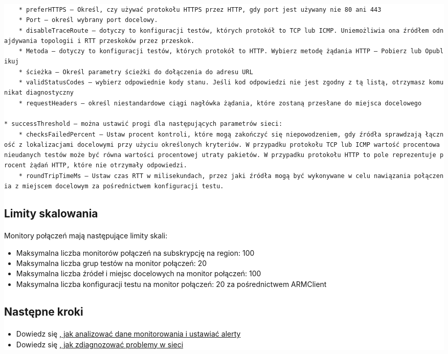         * preferHTTPS — Określ, czy używać protokołu HTTPS przez HTTP, gdy port jest używany nie 80 ani 443
        * Port — określ wybrany port docelowy.
        * disableTraceRoute — dotyczy to konfiguracji testów, których protokół to TCP lub ICMP. Uniemożliwia ona źródłem odnajdywania topologii i RTT przeskoków przez przeskok.
        * Metoda — dotyczy to konfiguracji testów, których protokół to HTTP. Wybierz metodę żądania HTTP — Pobierz lub Opublikuj
        * ścieżka — Określ parametry ścieżki do dołączenia do adresu URL
        * validStatusCodes — wybierz odpowiednie kody stanu. Jeśli kod odpowiedzi nie jest zgodny z tą listą, otrzymasz komunikat diagnostyczny
        * requestHeaders — określ niestandardowe ciągi nagłówka żądania, które zostaną przesłane do miejsca docelowego
        
    * successThreshold — można ustawić progi dla następujących parametrów sieci:
        * checksFailedPercent — Ustaw procent kontroli, które mogą zakończyć się niepowodzeniem, gdy źródła sprawdzają łączność z lokalizacjami docelowymi przy użyciu określonych kryteriów. W przypadku protokołu TCP lub ICMP wartość procentowa nieudanych testów może być równa wartości procentowej utraty pakietów. W przypadku protokołu HTTP to pole reprezentuje procent żądań HTTP, które nie otrzymały odpowiedzi.
        * roundTripTimeMs — Ustaw czas RTT w milisekundach, przez jaki źródła mogą być wykonywane w celu nawiązania połączenia z miejscem docelowym za pośrednictwem konfiguracji testu.

## <a name="scale-limits"></a>Limity skalowania

Monitory połączeń mają następujące limity skali:

* Maksymalna liczba monitorów połączeń na subskrypcję na region: 100
* Maksymalna liczba grup testów na monitor połączeń: 20
* Maksymalna liczba źródeł i miejsc docelowych na monitor połączeń: 100
* Maksymalna liczba konfiguracji testu na monitor połączeń: 20 za pośrednictwem ARMClient

## <a name="next-steps"></a>Następne kroki

* Dowiedz się [, jak analizować dane monitorowania i ustawiać alerty](./connection-monitor-overview.md#analyze-monitoring-data-and-set-alerts)
* Dowiedz się [, jak zdiagnozować problemy w sieci](./connection-monitor-overview.md#diagnose-issues-in-your-network)